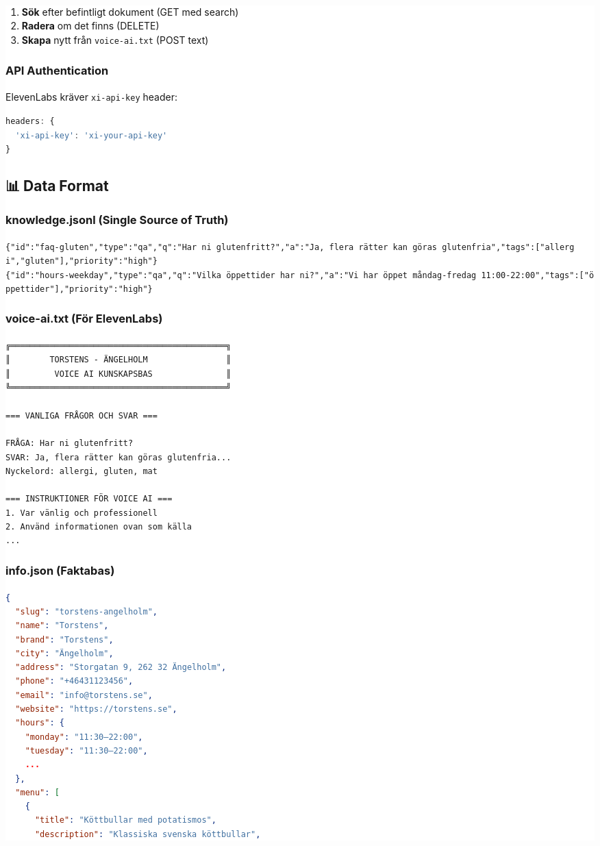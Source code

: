 1. **Sök** efter befintligt dokument (GET med search)
2. **Radera** om det finns (DELETE)
3. **Skapa** nytt från `voice-ai.txt` (POST text)

### API Authentication

ElevenLabs kräver `xi-api-key` header:

```javascript
headers: {
  'xi-api-key': 'xi-your-api-key'
}
```

## 📊 Data Format

### knowledge.jsonl (Single Source of Truth)

```jsonl
{"id":"faq-gluten","type":"qa","q":"Har ni glutenfritt?","a":"Ja, flera rätter kan göras glutenfria","tags":["allergi","gluten"],"priority":"high"}
{"id":"hours-weekday","type":"qa","q":"Vilka öppettider har ni?","a":"Vi har öppet måndag-fredag 11:00-22:00","tags":["öppettider"],"priority":"high"}
```

### voice-ai.txt (För ElevenLabs)

```
╔════════════════════════════════════════════╗
║        TORSTENS - ÄNGELHOLM                ║
║         VOICE AI KUNSKAPSBAS               ║
╚════════════════════════════════════════════╝

=== VANLIGA FRÅGOR OCH SVAR ===

FRÅGA: Har ni glutenfritt?
SVAR: Ja, flera rätter kan göras glutenfria...
Nyckelord: allergi, gluten, mat

=== INSTRUKTIONER FÖR VOICE AI ===
1. Var vänlig och professionell
2. Använd informationen ovan som källa
...
```

### info.json (Faktabas)

```json
{
  "slug": "torstens-angelholm",
  "name": "Torstens",
  "brand": "Torstens",
  "city": "Ängelholm",
  "address": "Storgatan 9, 262 32 Ängelholm",
  "phone": "+46431123456",
  "email": "info@torstens.se",
  "website": "https://torstens.se",
  "hours": {
    "monday": "11:30–22:00",
    "tuesday": "11:30–22:00",
    ...
  },
  "menu": [
    {
      "title": "Köttbullar med potatismos",
      "description": "Klassiska svenska köttbullar",
```
